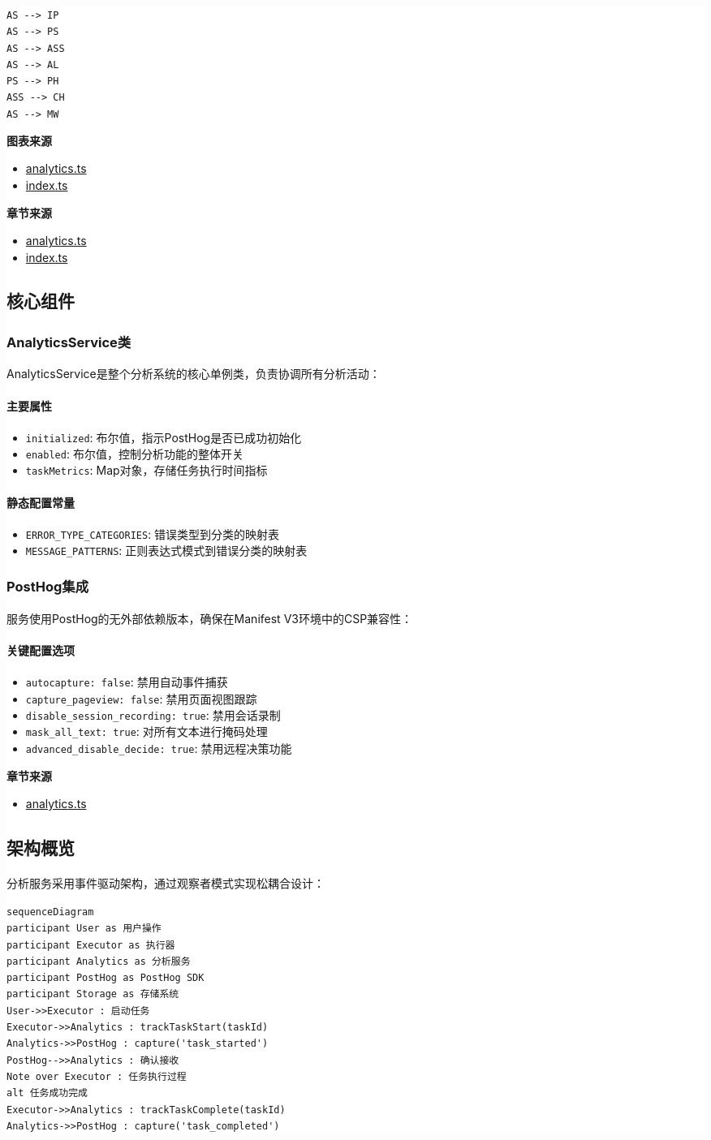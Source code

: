 ```mermaid
AS --> IP
AS --> PS
AS --> ASS
AS --> AL
PS --> PH
ASS --> CH
AS --> MW
```

**图表来源**
- [analytics.ts](file://chrome-extension/src/background/services/analytics.ts#L1-L272)
- [index.ts](file://chrome-extension/src/background/index.ts#L1-L352)

**章节来源**
- [analytics.ts](file://chrome-extension/src/background/services/analytics.ts#L1-L50)
- [index.ts](file://chrome-extension/src/background/index.ts#L1-L50)

## 核心组件

### AnalyticsService类

AnalyticsService是整个分析系统的核心单例类，负责协调所有分析活动：

#### 主要属性
- `initialized`: 布尔值，指示PostHog是否已成功初始化
- `enabled`: 布尔值，控制分析功能的整体开关
- `taskMetrics`: Map对象，存储任务执行时间指标

#### 静态配置常量
- `ERROR_TYPE_CATEGORIES`: 错误类型到分类的映射表
- `MESSAGE_PATTERNS`: 正则表达式模式到错误分类的映射表

### PostHog集成

服务使用PostHog的无外部依赖版本，确保在Manifest V3环境中的CSP兼容性：

#### 关键配置选项
- `autocapture: false`: 禁用自动事件捕获
- `capture_pageview: false`: 禁用页面视图跟踪
- `disable_session_recording: true`: 禁用会话录制
- `mask_all_text: true`: 对所有文本进行掩码处理
- `advanced_disable_decide: true`: 禁用远程决策功能

**章节来源**
- [analytics.ts](file://chrome-extension/src/background/services/analytics.ts#L10-L70)

## 架构概览

分析服务采用事件驱动架构，通过观察者模式实现松耦合设计：

```mermaid
sequenceDiagram
participant User as 用户操作
participant Executor as 执行器
participant Analytics as 分析服务
participant PostHog as PostHog SDK
participant Storage as 存储系统
User->>Executor : 启动任务
Executor->>Analytics : trackTaskStart(taskId)
Analytics->>PostHog : capture('task_started')
PostHog-->>Analytics : 确认接收
Note over Executor : 任务执行过程
alt 任务成功完成
Executor->>Analytics : trackTaskComplete(taskId)
Analytics->>PostHog : capture('task_completed')
```
